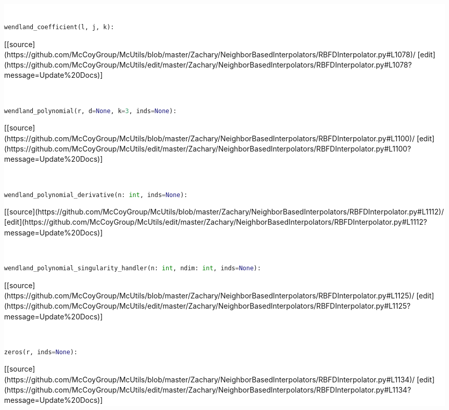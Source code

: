 
<a id="McUtils.Zachary.NeighborBasedInterpolators.RBFDInterpolator.wendland_coefficient" class="docs-object-method">&nbsp;</a> 
```python
wendland_coefficient(l, j, k): 
```
<div class="docs-source-link" markdown="1">
[[source](https://github.com/McCoyGroup/McUtils/blob/master/Zachary/NeighborBasedInterpolators/RBFDInterpolator.py#L1078)/
[edit](https://github.com/McCoyGroup/McUtils/edit/master/Zachary/NeighborBasedInterpolators/RBFDInterpolator.py#L1078?message=Update%20Docs)]
</div>


<a id="McUtils.Zachary.NeighborBasedInterpolators.RBFDInterpolator.wendland_polynomial" class="docs-object-method">&nbsp;</a> 
```python
wendland_polynomial(r, d=None, k=3, inds=None): 
```
<div class="docs-source-link" markdown="1">
[[source](https://github.com/McCoyGroup/McUtils/blob/master/Zachary/NeighborBasedInterpolators/RBFDInterpolator.py#L1100)/
[edit](https://github.com/McCoyGroup/McUtils/edit/master/Zachary/NeighborBasedInterpolators/RBFDInterpolator.py#L1100?message=Update%20Docs)]
</div>


<a id="McUtils.Zachary.NeighborBasedInterpolators.RBFDInterpolator.wendland_polynomial_derivative" class="docs-object-method">&nbsp;</a> 
```python
wendland_polynomial_derivative(n: int, inds=None): 
```
<div class="docs-source-link" markdown="1">
[[source](https://github.com/McCoyGroup/McUtils/blob/master/Zachary/NeighborBasedInterpolators/RBFDInterpolator.py#L1112)/
[edit](https://github.com/McCoyGroup/McUtils/edit/master/Zachary/NeighborBasedInterpolators/RBFDInterpolator.py#L1112?message=Update%20Docs)]
</div>


<a id="McUtils.Zachary.NeighborBasedInterpolators.RBFDInterpolator.wendland_polynomial_singularity_handler" class="docs-object-method">&nbsp;</a> 
```python
wendland_polynomial_singularity_handler(n: int, ndim: int, inds=None): 
```
<div class="docs-source-link" markdown="1">
[[source](https://github.com/McCoyGroup/McUtils/blob/master/Zachary/NeighborBasedInterpolators/RBFDInterpolator.py#L1125)/
[edit](https://github.com/McCoyGroup/McUtils/edit/master/Zachary/NeighborBasedInterpolators/RBFDInterpolator.py#L1125?message=Update%20Docs)]
</div>


<a id="McUtils.Zachary.NeighborBasedInterpolators.RBFDInterpolator.zeros" class="docs-object-method">&nbsp;</a> 
```python
zeros(r, inds=None): 
```
<div class="docs-source-link" markdown="1">
[[source](https://github.com/McCoyGroup/McUtils/blob/master/Zachary/NeighborBasedInterpolators/RBFDInterpolator.py#L1134)/
[edit](https://github.com/McCoyGroup/McUtils/edit/master/Zachary/NeighborBasedInterpolators/RBFDInterpolator.py#L1134?message=Update%20Docs)]
</div>
